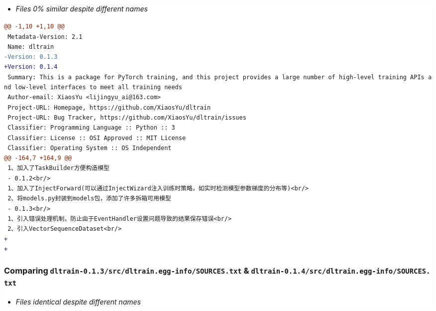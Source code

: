  * *Files 0% similar despite different names*

```diff
@@ -1,10 +1,10 @@
 Metadata-Version: 2.1
 Name: dltrain
-Version: 0.1.3
+Version: 0.1.4
 Summary: This is a package for PyTorch training, and this project provides a large number of high-level training APIs and low-level interfaces to meet all training needs
 Author-email: XiaosYu <lijingyu_ai@163.com>
 Project-URL: Homepage, https://github.com/XiaosYu/dltrain
 Project-URL: Bug Tracker, https://github.com/XiaosYu/dltrain/issues
 Classifier: Programming Language :: Python :: 3
 Classifier: License :: OSI Approved :: MIT License
 Classifier: Operating System :: OS Independent
@@ -164,7 +164,9 @@
 1、加入了TaskBuilder方便构造模型
 - 0.1.2<br/>
 1、加入了InjectForward(可以通过InjectWizard注入训练时策略，如实时检测模型参数梯度的分布等)<br/>
 2、将models.py封装到models包，添加了许多拆箱可用模型
 - 0.1.3<br/>
 1、引入错误处理机制，防止由于EventHandler设置问题导致的结果保存错误<br/>
 2、引入VectorSequenceDataset<br/>
+
+
```

### Comparing `dltrain-0.1.3/src/dltrain.egg-info/SOURCES.txt` & `dltrain-0.1.4/src/dltrain.egg-info/SOURCES.txt`

 * *Files identical despite different names*

